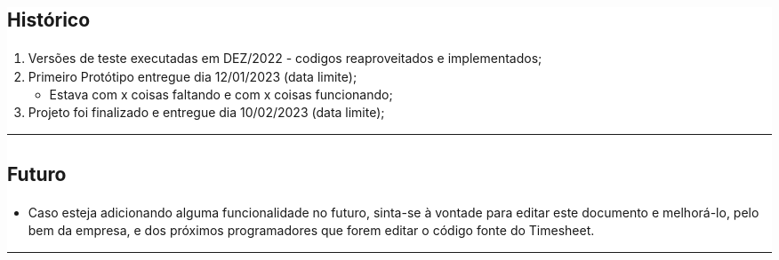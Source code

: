 
## Histórico

1. Versões de teste executadas em DEZ/2022 - codigos reaproveitados e implementados;
2. Primeiro Protótipo entregue dia 12/01/2023 (data limite);
   - Estava com x coisas faltando e com x coisas funcionando;
3. Projeto foi finalizado e entregue dia 10/02/2023 (data limite);

---

## Futuro

- Caso esteja adicionando alguma funcionalidade no futuro, sinta-se à vontade para editar este documento e melhorá-lo, pelo bem da empresa, e dos próximos programadores que forem editar o código fonte do Timesheet.

---
